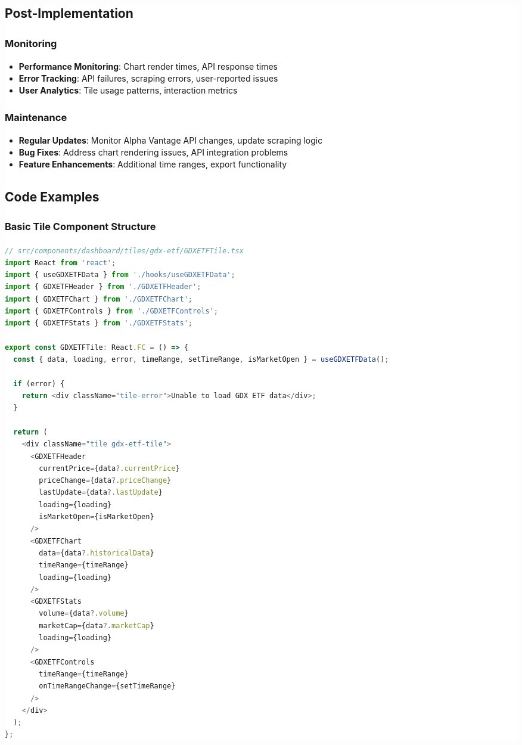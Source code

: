 ## Post-Implementation

### Monitoring
- **Performance Monitoring**: Chart render times, API response times
- **Error Tracking**: API failures, scraping errors, user-reported issues
- **User Analytics**: Tile usage patterns, interaction metrics

### Maintenance
- **Regular Updates**: Monitor Alpha Vantage API changes, update scraping logic
- **Bug Fixes**: Address chart rendering issues, API integration problems
- **Feature Enhancements**: Additional time ranges, export functionality

## Code Examples

### Basic Tile Component Structure
```typescript
// src/components/dashboard/tiles/gdx-etf/GDXETFTile.tsx
import React from 'react';
import { useGDXETFData } from './hooks/useGDXETFData';
import { GDXETFHeader } from './GDXETFHeader';
import { GDXETFChart } from './GDXETFChart';
import { GDXETFControls } from './GDXETFControls';
import { GDXETFStats } from './GDXETFStats';

export const GDXETFTile: React.FC = () => {
  const { data, loading, error, timeRange, setTimeRange, isMarketOpen } = useGDXETFData();

  if (error) {
    return <div className="tile-error">Unable to load GDX ETF data</div>;
  }

  return (
    <div className="tile gdx-etf-tile">
      <GDXETFHeader 
        currentPrice={data?.currentPrice}
        priceChange={data?.priceChange}
        lastUpdate={data?.lastUpdate}
        loading={loading}
        isMarketOpen={isMarketOpen}
      />
      <GDXETFChart 
        data={data?.historicalData}
        timeRange={timeRange}
        loading={loading}
      />
      <GDXETFStats 
        volume={data?.volume}
        marketCap={data?.marketCap}
        loading={loading}
      />
      <GDXETFControls 
        timeRange={timeRange}
        onTimeRangeChange={setTimeRange}
      />
    </div>
  );
};
```
